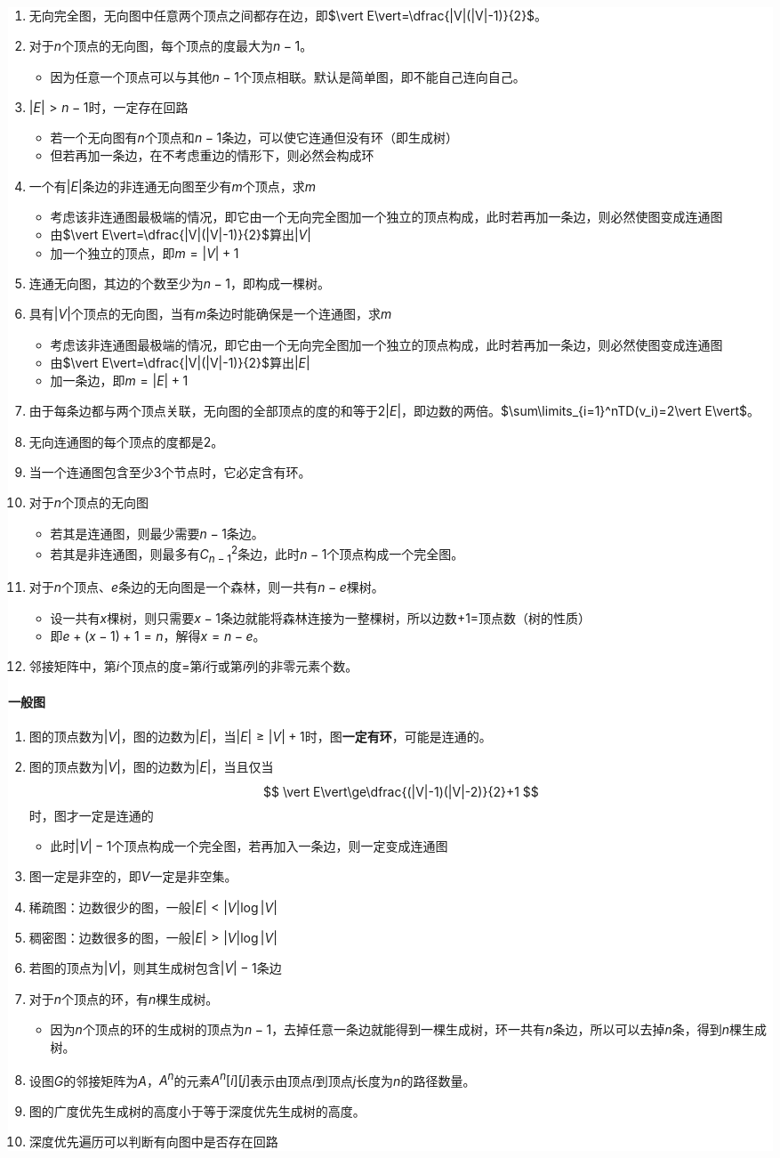 1.   无向完全图，无向图中任意两个顶点之间都存在边，即$\vert E\vert=\dfrac{|V|(|V|-1)}{2}$。
2.   对于$n$个顶点的无向图，每个顶点的度最大为$n-1$。
     +   因为任意一个顶点可以与其他$n-1$个顶点相联。默认是简单图，即不能自己连向自己。
3.   $\vert E\vert>n-1$时，一定存在回路
     +   若一个无向图有$n$个顶点和$n-1$条边，可以使它连通但没有环（即生成树）
     +   但若再加一条边，在不考虑重边的情形下，则必然会构成环
4.   一个有$|E|$条边的非连通无向图至少有$m$个顶点，求$m$

     +   考虑该非连通图最极端的情况，即它由一个无向完全图加一个独立的顶点构成，此时若再加一条边，则必然使图变成连通图
     +   由$\vert E\vert=\dfrac{|V|(|V|-1)}{2}$算出$\vert V\vert$
     +   加一个独立的顶点，即$m=\vert V\vert+1$
5.   连通无向图，其边的个数至少为$n-1$，即构成一棵树。
6.   具有$\vert V\vert$个顶点的无向图，当有$m$条边时能确保是一个连通图，求$m$

     +   考虑该非连通图最极端的情况，即它由一个无向完全图加一个独立的顶点构成，此时若再加一条边，则必然使图变成连通图
     +   由$\vert E\vert=\dfrac{|V|(|V|-1)}{2}$算出$\vert E\vert$
     +   加一条边，即$m=\vert E\vert+1$
7.   由于每条边都与两个顶点关联，无向图的全部顶点的度的和等于$2\vert E\vert$，即边数的两倍。$\sum\limits_{i=1}^nTD(v_i)=2\vert E\vert$。
8.   无向连通图的每个顶点的度都是$2$。
9.   当一个连通图包含至少$3$个节点时，它必定含有环。
10.   对于$n$个顶点的无向图
      + 若其是连通图，则最少需要$n-1$条边。
      + 若其是非连通图，则最多有$C_{n-1}^2$条边，此时$n-1$个顶点构成一个完全图。
11.   对于$n$个顶点、$e$条边的无向图是一个森林，则一共有$n-e$棵树。
      +   设一共有$x$棵树，则只需要$x-1$条边就能将森林连接为一整棵树，所以边数$+1=$顶点数（树的性质）
      +   即$e+(x-1)+1=n$，解得$x=n-e$。
12.   邻接矩阵中，第$i$个顶点的度=第$i$行或第$i$列的非零元素个数。

#### 一般图

1.   图的顶点数为$\vert V\vert$，图的边数为$\vert E\vert$，当$\vert E\vert\ge\vert V\vert+1$时，图**一定有环**，可能是连通的。

2.   图的顶点数为$\vert V\vert$，图的边数为$\vert E\vert$​，当且仅当
     $$
     \vert E\vert\ge\dfrac{(|V|-1)(|V|-2)}{2}+1
     $$
     时，图才一定是连通的

     +   此时$\vert V\vert-1$个顶点构成一个完全图，若再加入一条边，则一定变成连通图

3.   图一定是非空的，即$V$一定是非空集。

4.   稀疏图：边数很少的图，一般$\vert E\vert<\vert V\vert\log\vert V\vert$

5.  稠密图：边数很多的图，一般$\vert E\vert>\vert V\vert\log\vert V\vert$

6.  若图的顶点为$\vert V\vert$，则其生成树包含$\vert V\vert-1$条边

7.  对于$n$个顶点的环，有$n$棵生成树。

    +   因为$n$个顶点的环的生成树的顶点为$n-1$，去掉任意一条边就能得到一棵生成树，环一共有$n$条边，所以可以去掉$n$条，得到$n$棵生成树。

8.  设图$G$的邻接矩阵为$A$，$A^n$的元素$A^n[i][j]$表示由顶点$i$到顶点$j$长度为$n$的路径数量。

9.  图的广度优先生成树的高度小于等于深度优先生成树的高度。

10.  深度优先遍历可以判断有向图中是否存在回路
